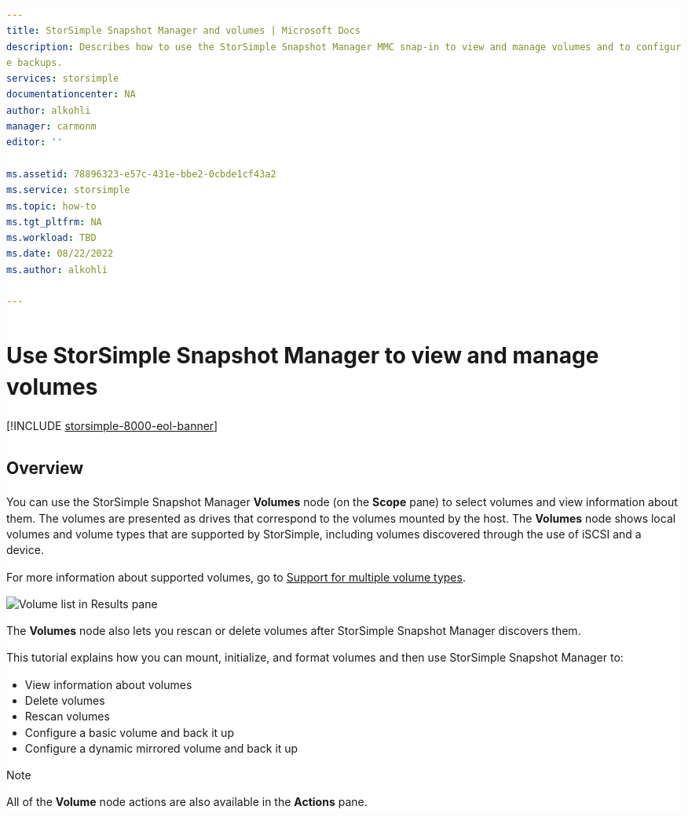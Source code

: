 ```yaml
---
title: StorSimple Snapshot Manager and volumes | Microsoft Docs
description: Describes how to use the StorSimple Snapshot Manager MMC snap-in to view and manage volumes and to configure backups.
services: storsimple
documentationcenter: NA
author: alkohli
manager: carmonm
editor: ''

ms.assetid: 78896323-e57c-431e-bbe2-0cbde1cf43a2
ms.service: storsimple
ms.topic: how-to
ms.tgt_pltfrm: NA
ms.workload: TBD
ms.date: 08/22/2022
ms.author: alkohli

---
```

# Use StorSimple Snapshot Manager to view and manage volumes

[!INCLUDE [storsimple-8000-eol-banner](../../includes/storsimple-8000-eol-banner-2.md)]

## Overview
You can use the StorSimple Snapshot Manager **Volumes** node (on the **Scope** pane) to select volumes and view information about them. The volumes are presented as drives that correspond to the volumes mounted by the host. The **Volumes** node shows local volumes and volume types that are supported by StorSimple, including volumes discovered through the use of iSCSI and a device. 

For more information about supported volumes, go to [Support for multiple volume types](storsimple-what-is-snapshot-manager.md#support-for-multiple-volume-types).

![Volume list in Results pane](./media/storsimple-snapshot-manager-manage-volumes/HCS_SSM_Volume_node.png)

The **Volumes** node also lets you rescan or delete volumes after StorSimple Snapshot Manager discovers them. 

This tutorial explains how you can mount, initialize, and format volumes and then use StorSimple Snapshot Manager to:

* View information about volumes 
* Delete volumes
* Rescan volumes 
* Configure a basic volume and back it up
* Configure a dynamic mirrored volume and back it up

> [!NOTE]
> All of the **Volume** node actions are also available in the **Actions** pane.
> 
> 


[1]: /previous-versions/windows/it-pro/windows-server-2008-R2-and-2008/ee338480(v=ws.10)